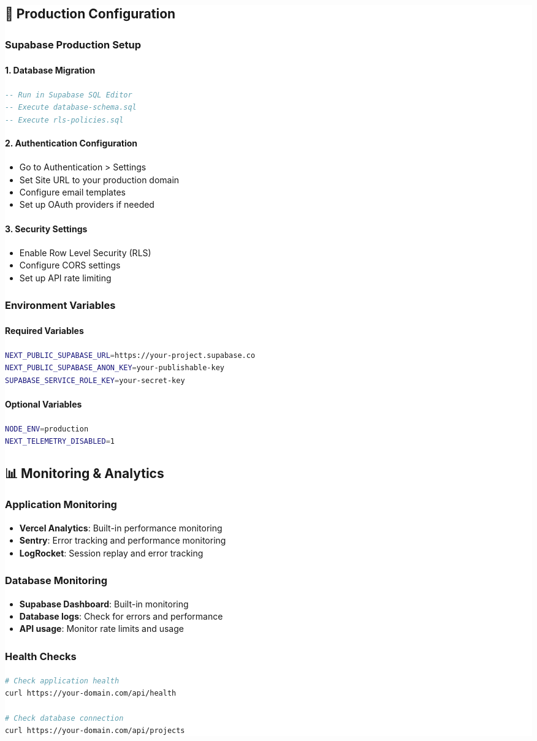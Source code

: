 ## 🔧 Production Configuration

### Supabase Production Setup

#### 1. **Database Migration**
```sql
-- Run in Supabase SQL Editor
-- Execute database-schema.sql
-- Execute rls-policies.sql
```

#### 2. **Authentication Configuration**
- Go to Authentication > Settings
- Set Site URL to your production domain
- Configure email templates
- Set up OAuth providers if needed

#### 3. **Security Settings**
- Enable Row Level Security (RLS)
- Configure CORS settings
- Set up API rate limiting

### Environment Variables

#### Required Variables
```bash
NEXT_PUBLIC_SUPABASE_URL=https://your-project.supabase.co
NEXT_PUBLIC_SUPABASE_ANON_KEY=your-publishable-key
SUPABASE_SERVICE_ROLE_KEY=your-secret-key
```

#### Optional Variables
```bash
NODE_ENV=production
NEXT_TELEMETRY_DISABLED=1
```

## 📊 Monitoring & Analytics

### Application Monitoring
- **Vercel Analytics**: Built-in performance monitoring
- **Sentry**: Error tracking and performance monitoring
- **LogRocket**: Session replay and error tracking

### Database Monitoring
- **Supabase Dashboard**: Built-in monitoring
- **Database logs**: Check for errors and performance
- **API usage**: Monitor rate limits and usage

### Health Checks
```bash
# Check application health
curl https://your-domain.com/api/health

# Check database connection
curl https://your-domain.com/api/projects
```
